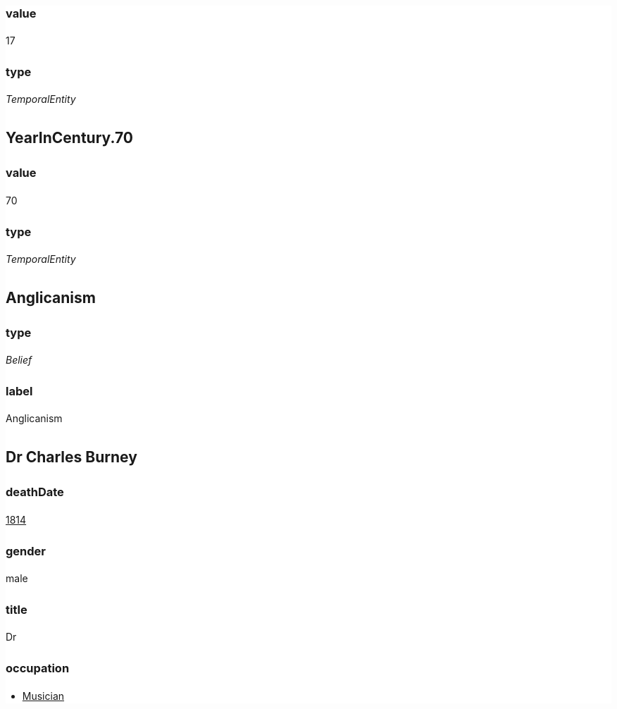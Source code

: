 ### value


17

### type


*TemporalEntity*

## YearInCentury.70

### value


70

### type


*TemporalEntity*

## Anglicanism

### type


*Belief*

### label


Anglicanism

## Dr Charles Burney

### deathDate


[1814](#1814)

### gender


male

### title


Dr 

### occupation

 - [Musician](#Musician)
